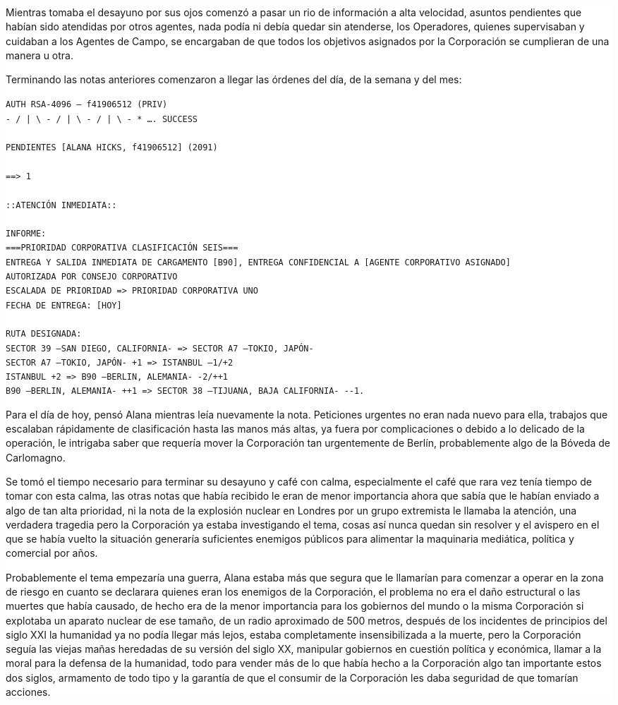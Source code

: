 Mientras tomaba el desayuno por sus ojos comenzó a pasar un rio de información a alta velocidad, asuntos pendientes que habían sido atendidas por otros agentes, nada podía ni debía quedar sin atenderse, los Operadores, quienes supervisaban y cuidaban a los Agentes de Campo, se encargaban de que todos los objetivos asignados por la Corporación se cumplieran de una manera u otra.

Terminando las notas anteriores comenzaron a llegar las órdenes del día, de la semana y del mes:

```
AUTH RSA-4096 – f41906512 (PRIV)
- / | \ - / | \ - / | \ - * …. SUCCESS

PENDIENTES [ALANA HICKS, f41906512] (2091)

==> 1

::ATENCIÓN INMEDIATA::

INFORME: 
===PRIORIDAD CORPORATIVA CLASIFICACIÓN SEIS===
ENTREGA Y SALIDA INMEDIATA DE CARGAMENTO [B90], ENTREGA CONFIDENCIAL A [AGENTE CORPORATIVO ASIGNADO]
AUTORIZADA POR CONSEJO CORPORATIVO
ESCALADA DE PRIORIDAD => PRIORIDAD CORPORATIVA UNO
FECHA DE ENTREGA: [HOY]

RUTA DESIGNADA:
SECTOR 39 –SAN DIEGO, CALIFORNIA- => SECTOR A7 –TOKIO, JAPÓN-
SECTOR A7 –TOKIO, JAPÓN- +1 => ISTANBUL –1/+2
ISTANBUL +2 => B90 –BERLIN, ALEMANIA- -2/++1
B90 –BERLIN, ALEMANIA- ++1 => SECTOR 38 –TIJUANA, BAJA CALIFORNIA- --1.
```

Para el día de hoy, pensó Alana mientras leía nuevamente la nota. Peticiones urgentes no eran nada nuevo para ella, trabajos que escalaban rápidamente de clasificación hasta las manos más altas, ya fuera por complicaciones o debido a lo delicado de la operación, le intrigaba saber que requería mover la Corporación tan urgentemente de Berlín, probablemente algo de la Bóveda de Carlomagno.

Se tomó el tiempo necesario para terminar su desayuno y café con calma, especialmente el café que rara vez tenía tiempo de tomar con esta calma, las otras notas que había recibido le eran de menor importancia ahora que sabía que le habían enviado a algo de tan alta prioridad, ni la nota de la explosión nuclear en Londres por un grupo extremista le llamaba la atención, una verdadera tragedia pero la Corporación ya estaba investigando el tema, cosas así nunca quedan sin resolver y el avispero en el que se había vuelto la situación generaría suficientes enemigos públicos para alimentar la maquinaria mediática, política y comercial por años.

Probablemente el tema empezaría una guerra, Alana estaba más que segura que le llamarían para comenzar a operar en la zona de riesgo en cuanto se declarara quienes eran los enemigos de la Corporación, el problema no era el daño estructural o las muertes que había causado, de hecho era de la menor importancia para los gobiernos del mundo o la misma Corporación si explotaba un aparato nuclear de ese tamaño, de un radio aproximado de 500 metros, después de los incidentes de principios del siglo XXI la humanidad ya no podía llegar más lejos, estaba completamente insensibilizada a la muerte, pero la Corporación seguía las viejas mañas heredadas de su versión del siglo XX, manipular gobiernos en cuestión política y económica, llamar a la moral para la defensa de la humanidad, todo para vender más de lo que había hecho a la Corporación algo tan importante estos dos siglos, armamento de todo tipo y la garantía de que el consumir de la Corporación les daba seguridad de que tomarían acciones.
